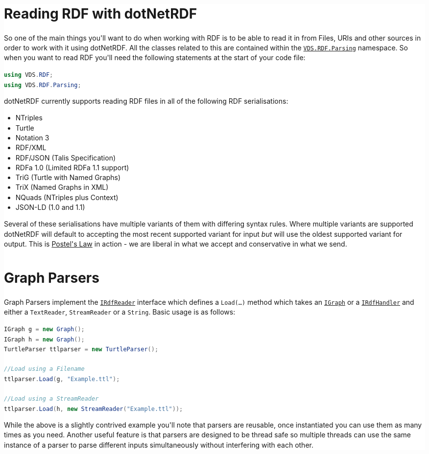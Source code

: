# Reading RDF with dotNetRDF

So one of the main things you'll want to do when working with RDF is to be able to read it in from Files, URIs and other sources in order to work with it using dotNetRDF. All the classes related to this are contained within the [`VDS.RDF.Parsing`](xref:VDS.RDF.Parsing) namespace. So when you want to read RDF you'll need the following statements at the start of your code file:

```csharp
using VDS.RDF;
using VDS.RDF.Parsing;
```

dotNetRDF currently supports reading RDF files in all of the following RDF serialisations:

* NTriples
* Turtle
* Notation 3
* RDF/XML
* RDF/JSON (Talis Specification)
* RDFa 1.0 (Limited RDFa 1.1 support)
* TriG (Turtle with Named Graphs)
* TriX (Named Graphs in XML)
* NQuads (NTriples plus Context)
* JSON-LD (1.0 and 1.1)

Several of these serialisations have multiple variants of them with differing syntax rules.  Where multiple variants are supported dotNetRDF will default to accepting the most recent supported variant for input *but* will use the oldest supported variant for output.  This is [Postel's Law](http://en.wikipedia.org/wiki/Robustness_principle) in action - we are liberal in what we accept and conservative in what we send.

# Graph Parsers

Graph Parsers implement the [`IRdfReader`](xref:VDS.RDF.IRdfReader) interface which defines a `Load(…)` method which takes an [`IGraph`](xref:VDS.RDF.IGraph) or a [`IRdfHandler`](xref:VDS.RDF.IRdfHandler) and either a `TextReader`, `StreamReader` or a `String`. Basic usage is as follows:

```csharp
IGraph g = new Graph();
IGraph h = new Graph();
TurtleParser ttlparser = new TurtleParser();

//Load using a Filename
ttlparser.Load(g, "Example.ttl");

//Load using a StreamReader
ttlparser.Load(h, new StreamReader("Example.ttl"));
```

While the above is a slightly contrived example you'll note that parsers are reusable, once instantiated you can use them as many times as you need. Another useful feature is that parsers are designed to be thread safe so multiple threads can use the same instance of a parser to parse different inputs simultaneously without interfering with each other.
